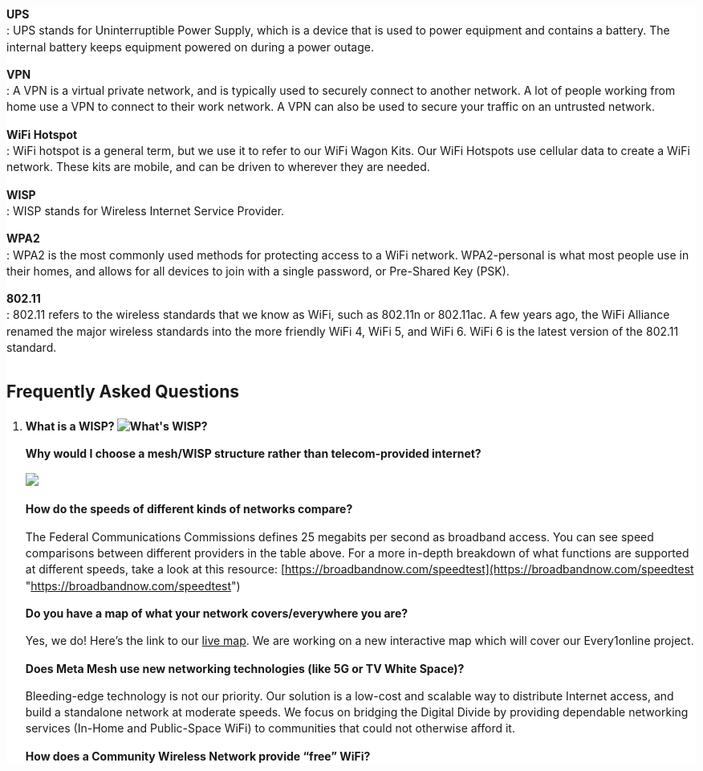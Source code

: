 **UPS**  
: UPS stands for Uninterruptible Power Supply, which is a device that is used to power equipment and contains a battery. The internal battery keeps equipment powered on during a power outage.

**VPN**  
: A VPN is a virtual private network, and is typically used to securely connect to another network. A lot of people working from home use a VPN to connect to their work network. A VPN can also be used to secure your traffic on an untrusted network.

**WiFi Hotspot**  
: WiFi hotspot is a general term, but we use it to refer to our WiFi Wagon Kits. Our WiFi Hotspots use cellular data to create a WiFi network. These kits are mobile, and can be driven to wherever they are needed.

**WISP**  
: WISP stands for Wireless Internet Service Provider.

**WPA2**  
: WPA2 is the most commonly used methods for protecting access to a WiFi network. WPA2-personal is what most people use in their homes, and allows for all devices to join with a single password, or Pre-Shared Key (PSK).

**802.11**  
: 802.11 refers to the wireless standards that we know as WiFi, such as 802.11n or 802.11ac. A few years ago, the WiFi Alliance renamed the major wireless standards into the more friendly WiFi 4, WiFi 5, and WiFi 6. WiFi 6 is the latest version of the 802.11 standard.

## Frequently Asked Questions

1. **What is a WISP? ![What's WISP?](https://lh6.googleusercontent.com/rz4h_kzg7cyuvUinvvNu5fE0cV2NSbnsRMkGXfL4V2BJrUaRU7rqqLus2YahPjFzHHPFG4foXjXLMhFmDMMb-MnJmoD_UyQPJoog-Lq-veBPlRHbYUeZeVmnHGcOAmbrmlPhQmT2)**

   **Why would I choose a mesh/WISP structure rather than telecom-provided internet?**

   ![](https://lh5.googleusercontent.com/4QrwE9fPcNPoFidixCcXhZY3_171iVNSVb32nrDeubUPZz7R_BW4OBXISjurv2eL6bTQiqMlLhjJoblMxhToBvjISjmf9sz3Rp7CGDHXdmrwBL4-q93gi4jkWDzmD0N45cjzkElL)

   **How do the speeds of different kinds of networks compare?**

   The Federal Communications Commissions defines 25 megabits per second as broadband access. You can see speed comparisons between different providers in the table above. For a more in-depth breakdown of what functions are supported at different speeds, take a look at this resource: [https://broadbandnow.com/speedtest](https://broadbandnow.com/speedtest "https://broadbandnow.com/speedtest")

   **Do you have a map of what your network covers/everywhere you are?**

   Yes, we do! Here’s the link to our [live map](https://pittmesh.net/ "Pitt Mesh"). We are working on a new interactive map which will cover our Every1online project.

   **Does Meta Mesh use new networking technologies (like 5G or TV White Space)?**

   Bleeding-edge technology is not our priority. Our solution is a low-cost and scalable way to distribute Internet access, and build a standalone network at moderate speeds. We focus on bridging the Digital Divide by providing dependable networking services (In-Home and Public-Space WiFi) to communities that could not otherwise afford it.

   **How does a Community Wireless Network provide “free” WiFi?**
